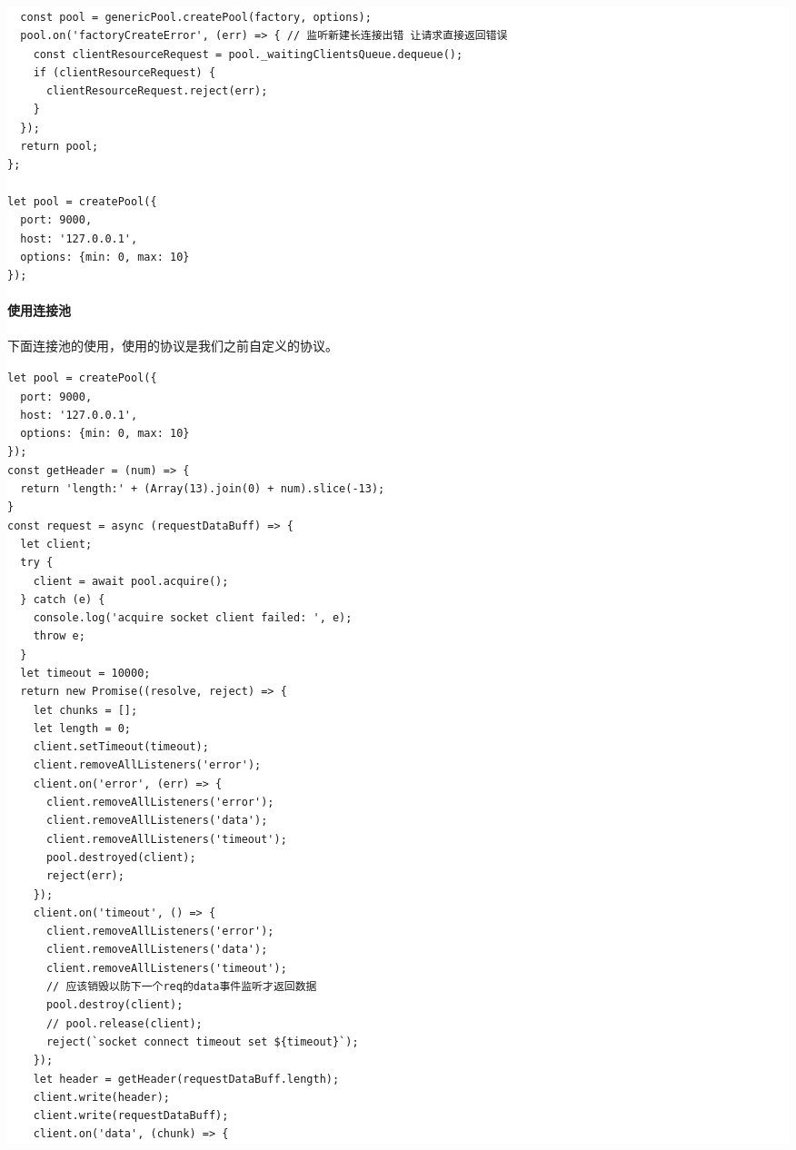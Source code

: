 ```
  const pool = genericPool.createPool(factory, options);
  pool.on('factoryCreateError', (err) => { // 监听新建长连接出错 让请求直接返回错误
    const clientResourceRequest = pool._waitingClientsQueue.dequeue();
    if (clientResourceRequest) {
      clientResourceRequest.reject(err);
    }
  });
  return pool;
};

let pool = createPool({
  port: 9000,
  host: '127.0.0.1',
  options: {min: 0, max: 10}
});
```

#### 使用连接池

下面连接池的使用，使用的协议是我们之前自定义的协议。

```
let pool = createPool({
  port: 9000,
  host: '127.0.0.1',
  options: {min: 0, max: 10}
});
const getHeader = (num) => {
  return 'length:' + (Array(13).join(0) + num).slice(-13);
}
const request = async (requestDataBuff) => {
  let client;
  try {
    client = await pool.acquire();
  } catch (e) {
    console.log('acquire socket client failed: ', e);
    throw e;
  }
  let timeout = 10000;
  return new Promise((resolve, reject) => {
    let chunks = [];
    let length = 0;
    client.setTimeout(timeout);
    client.removeAllListeners('error');
    client.on('error', (err) => {
      client.removeAllListeners('error');
      client.removeAllListeners('data');
      client.removeAllListeners('timeout');
      pool.destroyed(client);
      reject(err);
    });
    client.on('timeout', () => {
      client.removeAllListeners('error');
      client.removeAllListeners('data');
      client.removeAllListeners('timeout');
      // 应该销毁以防下一个req的data事件监听才返回数据
      pool.destroy(client);
      // pool.release(client);
      reject(`socket connect timeout set ${timeout}`);
    });
    let header = getHeader(requestDataBuff.length);
    client.write(header);
    client.write(requestDataBuff);
    client.on('data', (chunk) => {
```
